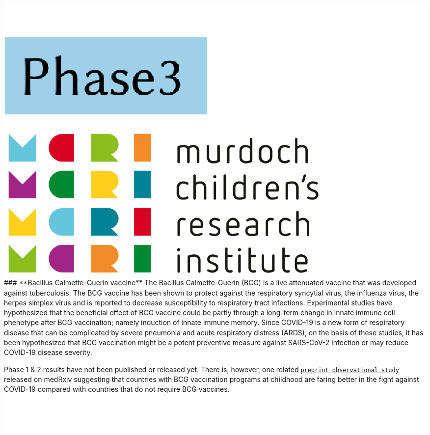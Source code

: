    <img class="paper_image" src="./images/BCG.png">
   <div class="paper_text">
### **Bacillus Calmette-Guerin vaccine**
   The Bacillus Calmette-Guerin (BCG) is a live attenuated vaccine that was developed against tuberculosis. The BCG vaccine has been shown to protect against the respiratory syncytial virus, the influenza virus, the herpes simplex virus and is reported to decrease susceptibility to respiratory tract infections. Experimental studies have hypothesized that the beneficial effect of BCG vaccine could be partly through a long-term change in innate immune cell phenotype after BCG vaccination; namely induction of innate immune memory. Since COVID-19 is a new form of respiratory disease that can be complicated by severe pneumonia and acute respiratory distress (ARDS), on the basis of these studies, it has been hypothesized that BCG vaccination might be a potent preventive measure against SARS-CoV-2 infection or may reduce COVID-19 disease severity.
   
   Phase 1 & 2 results have not been published or released yet. There is, however, one related [`preprint observational study`](https://www.medrxiv.org/content/10.1101/2020.03.24.20042937v1)released on medRxiv suggesting that countries with BCG vaccination programs at childhood are faring better in the fight against COVID-19 compared with countries that do not require BCG vaccines.
   </div>
   <br/><br/><br>
